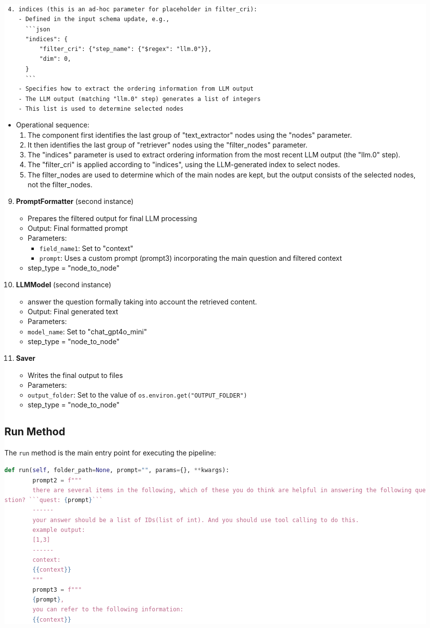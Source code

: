      4. indices (this is an ad-hoc parameter for placeholder in filter_cri):
        - Defined in the input schema update, e.g., 
          ```json
          "indices": {
              "filter_cri": {"step_name": {"$regex": "llm.0"}},
              "dim": 0,
          }
          ```
        - Specifies how to extract the ordering information from LLM output
        - The LLM output (matching "llm.0" step) generates a list of integers
        - This list is used to determine selected nodes

   - Operational sequence:
     1. The component first identifies the last group of "text_extractor" nodes using the "nodes" parameter.
     2. It then identifies the last group of "retriever" nodes using the "filter_nodes" parameter.
     3. The "indices" parameter is used to extract ordering information from the most recent LLM output (the "llm.0" step).
     4. The "filter_cri" is applied according to "indices", using the LLM-generated index to select nodes.
     5. The filter_nodes are used to determine which of the main nodes are kept, but the output consists of the selected nodes, not the filter_nodes.

9. **PromptFormatter** (second instance)
   - Prepares the filtered output for final LLM processing
   - Output: Final formatted prompt
   - Parameters:
     - `field_name1`: Set to "context"
     - `prompt`: Uses a custom prompt (prompt3) incorporating the main question and filtered context
   - step_type = "node_to_node"

10. **LLMModel** (second instance)
    - answer the question formally taking into account the retrieved content.
    - Output: Final generated text
    - Parameters:
     - `model_name`: Set to "chat_gpt4o_mini"
    - step_type = "node_to_node"

11. **Saver**
    - Writes the final output to files
    - Parameters:
     - `output_folder`: Set to the value of `os.environ.get("OUTPUT_FOLDER")`
    - step_type = "node_to_node"

## Run Method

The `run` method is the main entry point for executing the pipeline:

````python
def run(self, folder_path=None, prompt="", params={}, **kwargs):
        prompt2 = f"""
        there are several items in the following, which of these you do think are helpful in answering the following question? ```quest: {prompt}```
        ------
        your answer should be a list of IDs(list of int). And you should use tool calling to do this.
        example output:
        [1,3]
        ------
        context: 
        {{context}}        
        """
        prompt3 = f"""
        {prompt}, 
        you can refer to the following information:
        {{context}}        
````